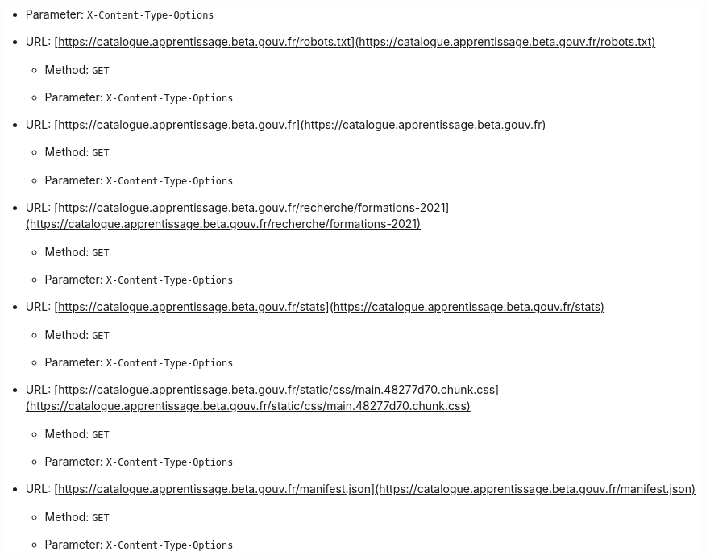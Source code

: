   
  * Parameter: `X-Content-Type-Options`
  
  
  
  
* URL: [https://catalogue.apprentissage.beta.gouv.fr/robots.txt](https://catalogue.apprentissage.beta.gouv.fr/robots.txt)
  
  
  * Method: `GET`
  
  
  * Parameter: `X-Content-Type-Options`
  
  
  
  
* URL: [https://catalogue.apprentissage.beta.gouv.fr](https://catalogue.apprentissage.beta.gouv.fr)
  
  
  * Method: `GET`
  
  
  * Parameter: `X-Content-Type-Options`
  
  
  
  
* URL: [https://catalogue.apprentissage.beta.gouv.fr/recherche/formations-2021](https://catalogue.apprentissage.beta.gouv.fr/recherche/formations-2021)
  
  
  * Method: `GET`
  
  
  * Parameter: `X-Content-Type-Options`
  
  
  
  
* URL: [https://catalogue.apprentissage.beta.gouv.fr/stats](https://catalogue.apprentissage.beta.gouv.fr/stats)
  
  
  * Method: `GET`
  
  
  * Parameter: `X-Content-Type-Options`
  
  
  
  
* URL: [https://catalogue.apprentissage.beta.gouv.fr/static/css/main.48277d70.chunk.css](https://catalogue.apprentissage.beta.gouv.fr/static/css/main.48277d70.chunk.css)
  
  
  * Method: `GET`
  
  
  * Parameter: `X-Content-Type-Options`
  
  
  
  
* URL: [https://catalogue.apprentissage.beta.gouv.fr/manifest.json](https://catalogue.apprentissage.beta.gouv.fr/manifest.json)
  
  
  * Method: `GET`
  
  
  * Parameter: `X-Content-Type-Options`
  